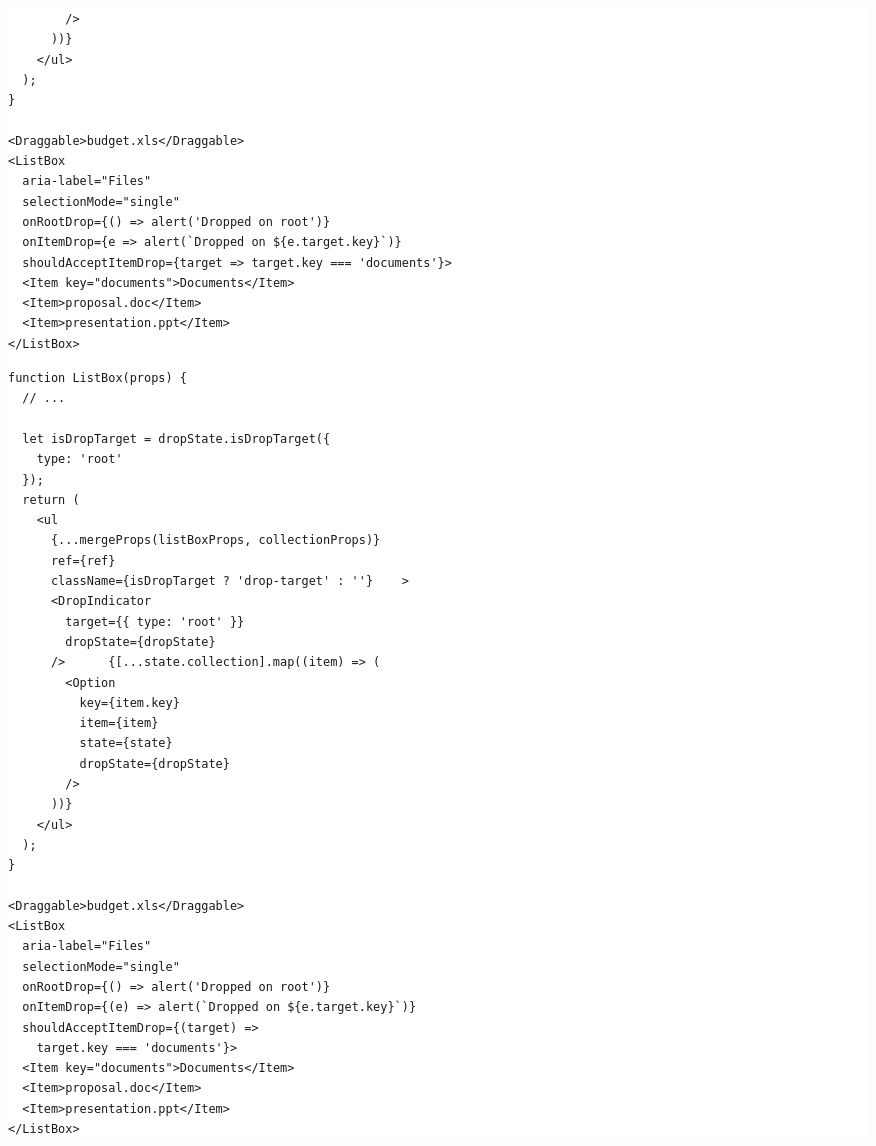 ```
        />
      ))}
    </ul>
  );
}

<Draggable>budget.xls</Draggable>
<ListBox
  aria-label="Files"
  selectionMode="single"
  onRootDrop={() => alert('Dropped on root')}
  onItemDrop={e => alert(`Dropped on ${e.target.key}`)}
  shouldAcceptItemDrop={target => target.key === 'documents'}>
  <Item key="documents">Documents</Item>
  <Item>proposal.doc</Item>
  <Item>presentation.ppt</Item>
</ListBox>
```

```
function ListBox(props) {
  // ...

  let isDropTarget = dropState.isDropTarget({
    type: 'root'
  });
  return (
    <ul
      {...mergeProps(listBoxProps, collectionProps)}
      ref={ref}
      className={isDropTarget ? 'drop-target' : ''}    >
      <DropIndicator
        target={{ type: 'root' }}
        dropState={dropState}
      />      {[...state.collection].map((item) => (
        <Option
          key={item.key}
          item={item}
          state={state}
          dropState={dropState}
        />
      ))}
    </ul>
  );
}

<Draggable>budget.xls</Draggable>
<ListBox
  aria-label="Files"
  selectionMode="single"
  onRootDrop={() => alert('Dropped on root')}
  onItemDrop={(e) => alert(`Dropped on ${e.target.key}`)}
  shouldAcceptItemDrop={(target) =>
    target.key === 'documents'}>
  <Item key="documents">Documents</Item>
  <Item>proposal.doc</Item>
  <Item>presentation.ppt</Item>
</ListBox>
```
